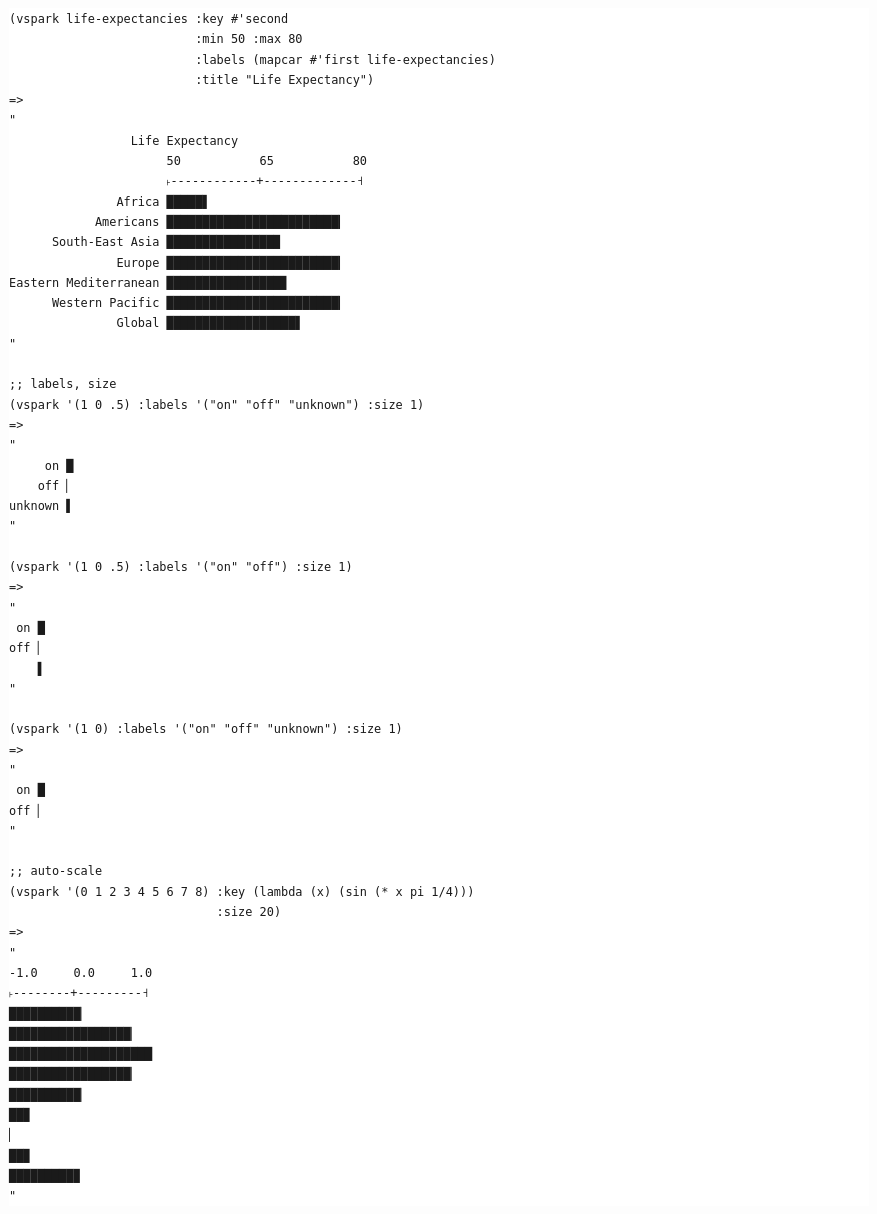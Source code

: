     (vspark life-expectancies :key #'second
                              :min 50 :max 80
                              :labels (mapcar #'first life-expectancies)
                              :title "Life Expectancy")
    =>
    "
                     Life Expectancy                  
                          50           65           80
                          ˫------------+-------------˧
                   Africa █████▋
                Americans ████████████████████████▎
          South-East Asia ███████████████▉
                   Europe ████████████████████████▎
    Eastern Mediterranean ████████████████▊
          Western Pacific ████████████████████████▎
                   Global ██████████████████▋
    "

    ;; labels, size
    (vspark '(1 0 .5) :labels '("on" "off" "unknown") :size 1)
    =>
    "
         on █
        off ▏
    unknown ▌
    "

    (vspark '(1 0 .5) :labels '("on" "off") :size 1)
    =>
    "
     on █
    off ▏
        ▌
    "

    (vspark '(1 0) :labels '("on" "off" "unknown") :size 1)
    =>
    "
     on █
    off ▏
    "

    ;; auto-scale
    (vspark '(0 1 2 3 4 5 6 7 8) :key (lambda (x) (sin (* x pi 1/4)))
                                 :size 20)
    =>
    "
    -1.0     0.0     1.0
    ˫--------+---------˧
    ██████████▏
    █████████████████▏
    ████████████████████
    █████████████████▏
    ██████████▏
    ██▉
    ▏
    ██▉
    █████████▉
    "
